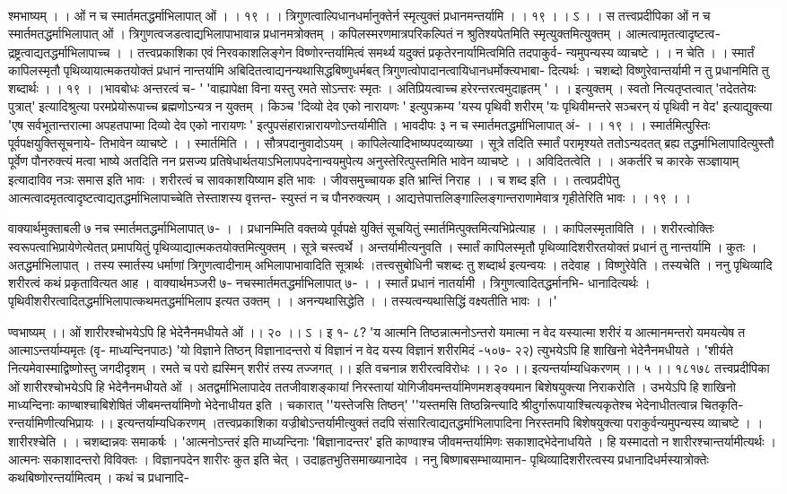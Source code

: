 श्मभाष्यम्
। । ओं न च स्मार्तमतद्धर्माभिलापात् ओं । । १९ । ।
त्रिगुणत्वाल्पिधानधर्मानुक्तेर्न स्मृत्युक्तं प्रधानमन्तर्यामि । । १९ । । ऽ । । स
तत्त्वप्रदीपिका
ओं न च स्मार्तमतद्धर्माभिलापात् ओं । त्रिगुणत्वजडत्वाद्यभिलापाभावान्न प्रधानमत्रोक्तम् ।
कपिलस्मरणमात्रपरिकल्पितं न श्रुतिश्यपेतमिति स्मृत्युक्तमित्युक्तम् । आत्मत्वामृतत्वादृष्टत्व-
द्रष्ट्रत्वाद्यतद्धर्माभिलापाच्च । ।
तत्त्वप्रकाशिका
एवं निरवकाशलिङ्गेन विष्णोरन्तर्यामित्वं समर्थ्य यदुक्तं प्रकृतेरनार्यामित्वमिति तदपाकुर्व-
न्यमुपन्यस्य व्याचष्टे । । न चेति । । स्मार्तं कापिलस्मृतौ पृथिव्यायात्मकतयोक्तं प्रधानं
नान्तर्यामि अबिदितत्वाद्यनन्यथासिद्धबिष्णुधर्मबत् त्रिगुणत्वोपादानत्वायिधानधर्मोक्त्यभाबा-
दित्यर्थः । चशब्दो विष्णुरेवान्तर्यामी न तु प्रधानमिति तु शब्दार्थः । । १९ । ।भावबोधः
अन्तरत्वं च-
' 'वाह्यापेक्षा विना यस्तु रमते सोऽन्तरः स्मृतः ।
अतिप्रियत्वाच्च हरेरन्तरत्वमुदाहृतम् ' । ।
इत्युक्तम् । स्वतो नित्यतृप्तत्वात् 'तदेततेयः पुत्रात्' इत्यादिश्रुत्या परमप्रेयोरूपाच्च
ब्रह्मणोऽन्यत्र न युक्तम् । किञ्च 'दिव्यो देव एको नारायणः ' इत्युपक्रम्य 'यस्य पृथिवी शरीरम्
'यः पृथिवीमन्तरे सञ्चरन् यं पृथिवी न वेद' इत्याद्युक्त्या 'एष सर्वभूतान्तरात्मा अपहतपाप्मा
दिव्यो देव एको नारायणः ' इत्पुपसंहारान्नारायणोऽन्तर्यामीति ।
भावदीपः
३ न च स्मार्तमतद्धर्माभिलापात् अं- । । १९ । । स्मार्तमित्पुस्तिः पूर्वपक्षयुक्तिसूचनाये-
तिभावेन व्याचष्टे । । स्मार्तमिति । । सौत्रपदानुवादोऽयम् । कापिलेत्यादिभाष्यपदव्याख्या । सूत्रे
तदिति स्मार्तं परामृश्यते ततोऽन्यदतत् ब्रह्य तद्धर्माभिलापादित्युस्तौ पूर्वेण पौनरुक्त्यं मत्वा
भाष्ये अतदिति नन प्रसज्य प्रतिषेधार्थतयाऽभिलापपदेनान्वयमुपेत्य अनुस्तेरित्पुस्तमिति
भावेन व्याचष्टे । । अविदितत्वेति । । अकर्तरि च कारके सञ्ज्ञायाम् इत्यादाविव नञः समास इति
भावः । शरीरत्वं च सावकाशयिष्याम इति भावः । जीवसमुच्चायक इति भ्रान्तिं निराह । । च
शब्द इति । । तत्वप्रदीपेतु आत्मत्वादमृतत्वादृष्टत्वाद्यतद्धर्माभिलापाच्चेति त्तेस्ताशस्य वृत्तन्त-
स्युस्तं न च पौनरुक्त्यम् । आद्यत्तेपात्तलिङ्गाल्लिङ्गान्तराणामेवात्र गृहीतेरिति भावः । । १९ । ।

वाक्यार्थमुक्ताबली
७ नच स्मार्तमतद्धर्माभिलापात् ७- । । प्रधानम्मिति वक्तव्ये पूर्वपक्षे युक्तिं सूचयितुं
स्मार्तमित्पुक्तमित्यभिप्रेत्याह । । कापिलस्मृताविति । । शरीरत्वोक्तिः स्वरूपत्वाभिप्रायेणेत्येतत्
प्रमापयितुं पृथिव्याद्यात्मकतयोक्तमित्युक्तम् । सूत्रे चस्त्वर्थे । अन्तर्यामीत्यनुवति । स्मार्तं
कापिलस्मृतौ पृथिव्यादिशरीरतयोक्तं प्रधानं तु नान्तर्यामि । कुतः । अतद्धर्माभिलापात् । तस्य
स्मार्तस्य धर्माणां त्रिगुणत्वादीनाम् अभिलापाभावादिति सूत्रार्थः ।तत्त्वसुबोधिनी
चशब्दः तु शब्दार्थ इत्यन्वयः । तदेवाह । विष्णुरेवेति । तस्यचेति । ननु पृथिव्यादि शरीरत्वं
कथं प्रकृतावित्यत आह ।
वाक्यार्थमञ्जरी
७- नचस्मार्तमतद्धर्माभिलापात् ७- । । स्मार्तं प्रधानं नातर्यामी । त्रिगुणत्वादितद्धर्मानभि-
धानादित्यर्थः । पृथिवीशरीरत्वादितद्धर्माभिलापात्कथमतद्धर्माभिलाप इत्यत उक्तम् । ।
अनन्यथासिद्धेति । । तस्यत्वन्यथासिद्धिं वक्ष्यतीति भावः । ।'

ण्वभाष्यम्
।। ओं शारीरश्चोभयेऽपि हि भेदेनैनमधीयते ओं ।। २० ।। ऽ । इ १- ८?
'य आत्मनि तिष्ठन्नात्मनोऽन्तरो यमात्मा न वेद यस्यात्मा शरीरं य
आत्मानमन्तरो यमयत्येष त आत्माऽन्तर्याम्यमृतः (वृ- माध्यन्दिनपाठः) 'यो
विज्ञाने तिष्ठन् विज्ञानादन्तरो यं विज्ञानं न वेद यस्य विज्ञानं शरीरमिदं -५०७-
२२) त्युभयेऽपि हि शाखिनो भेदेनैनमधीयते ।
'शीर्यते नित्यमेवास्माद्विष्णोस्तु जगदीदृशम् ।
रमते च परो ह्यस्मिन् शरीरं तस्य तज्जगत् ।।
इति वचनान्न शरीरत्वविरोधः ।। २० ।। इत्यन्तर्याम्यधिकरणम् ।। ५ ।।
१८१७८
तत्त्वप्रदीपिका
ओं शारीरश्चोभयेऽपि हि भेदेनैनमधीयते ओं । अतद्वर्माभिलापादेव ततजीवाशङ्कायां
निरस्तायां योगिजीवमन्तर्यामिणमशङ्क्यमान बिशेषयुक्त्या निराकरोति । उभयेऽपि हि शाखिनो
माध्यन्दिनाः काण्बाश्चाबिशेषितं जीबमन्तर्यामिणो भेदेनाधीयत इति । चकारात् ''यस्तेजसि
तिष्ठन्' ''यस्तमसि तिष्ठन्निन्त्यादि श्रीदुर्गारूपायाश्चित्यकृतेश्च भेदेनाधीतत्वान्न चितकृति-
रन्तर्यामिणीत्यभिप्रायः ।। इत्यन्तर्याम्यधिकरणम् ।तत्त्वप्रकाशिका
यज्रीबोऽन्तर्यामीत्युक्तं तदपि संसारित्वाद्यतद्धर्माभिलापादिना निरस्तमपि बिशेषयुक्त्या
पराकुर्वन्यमुपन्यस्य व्याचष्टे । । शारीरश्चेति । । चशब्दान्नवः समाकर्षः । 'आत्मनोऽन्तरं इति
माध्यन्दिनाः 'बिज्ञानादन्तर' इति काण्वाश्च जीवमन्तर्यामिणः सकाशाद्भेदेनाधयिते । हि
यस्मादतो न शारीरश्चान्तर्यामीत्यर्थः । आत्मनः सकाशादन्तरो विविक्तः । विज्ञानपदेन
शारीरः कुत इति चेत् । उदाहृतभुतिसमाख्यानादेव । ननु बिष्णाबसम्भाव्यामान-
पृथिव्यादिशरीरत्वस्य प्रधानादिधर्मस्यात्रोक्तेः कथबिष्णोरन्तर्यामित्वम् । कथं च प्रधानादि-